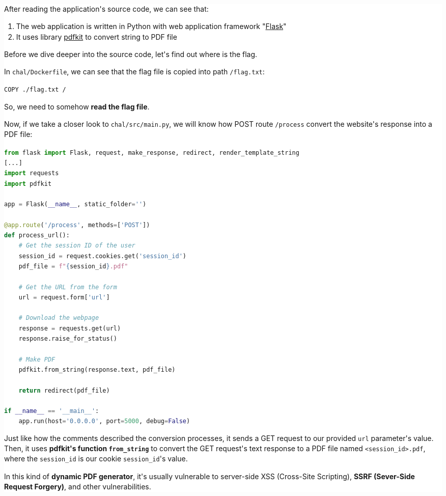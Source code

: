 After reading the application's source code, we can see that:
1. The web application is written in Python with web application framework "[Flask](https://flask.palletsprojects.com/en/stable/)"
2. It uses library [pdfkit](https://pdfkit.org/) to convert string to PDF file

Before we dive deeper into the source code, let's find out where is the flag.

In `chal/Dockerfile`, we can see that the flag file is copied into path `/flag.txt`:

```bash
COPY ./flag.txt /
```

So, we need to somehow **read the flag file**.

Now, if we take a closer look to `chal/src/main.py`, we will know how POST route `/process` convert the website's response into a PDF file:

```python
from flask import Flask, request, make_response, redirect, render_template_string
[...]
import requests
import pdfkit

app = Flask(__name__, static_folder='')

@app.route('/process', methods=['POST'])
def process_url():
    # Get the session ID of the user
    session_id = request.cookies.get('session_id')
    pdf_file = f"{session_id}.pdf"

    # Get the URL from the form
    url = request.form['url']
    
    # Download the webpage
    response = requests.get(url)
    response.raise_for_status()

    # Make PDF
    pdfkit.from_string(response.text, pdf_file)
    
    return redirect(pdf_file)

if __name__ == '__main__':
    app.run(host='0.0.0.0', port=5000, debug=False)
```

Just like how the comments described the conversion processes, it sends a GET request to our provided `url` parameter's value. Then, it uses **pdfkit's function `from_string`** to convert the GET request's text response to a PDF file named `<session_id>.pdf`, where the `session_id` is our cookie `session_id`'s value.

In this kind of **dynamic PDF generator**, it's usually vulnerable to server-side XSS (Cross-Site Scripting), **SSRF (Sever-Side Request Forgery)**, and other vulnerabilities.
